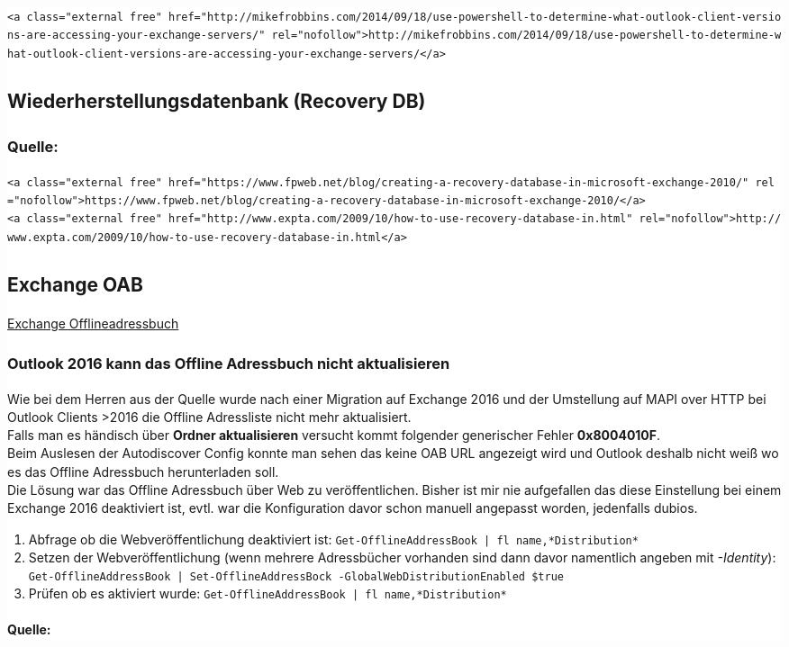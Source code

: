 ```
<a class="external free" href="http://mikefrobbins.com/2014/09/18/use-powershell-to-determine-what-outlook-client-versions-are-accessing-your-exchange-servers/" rel="nofollow">http://mikefrobbins.com/2014/09/18/use-powershell-to-determine-what-outlook-client-versions-are-accessing-your-exchange-servers/</a>
```

## <span id="bkmrk--9"></span><span class="mw-headline" id="bkmrk-wiederherstellungsda-1">Wiederherstellungsdatenbank (Recovery DB)</span>

### <span class="mw-headline" id="bkmrk-quelle%3A-19">Quelle:</span>

```
<a class="external free" href="https://www.fpweb.net/blog/creating-a-recovery-database-in-microsoft-exchange-2010/" rel="nofollow">https://www.fpweb.net/blog/creating-a-recovery-database-in-microsoft-exchange-2010/</a>
<a class="external free" href="http://www.expta.com/2009/10/how-to-use-recovery-database-in.html" rel="nofollow">http://www.expta.com/2009/10/how-to-use-recovery-database-in.html</a>
```

## <span class="mw-headline" id="bkmrk-exchange-oab-1">Exchange OAB</span>

[Exchange Offlineadressbuch](https://wiki.eidolf.de/index.php/Exchange_Offlineadressbuch "Exchange Offlineadressbuch")

### <span class="mw-headline" id="bkmrk-outlook-2016-kann-da-1">Outlook 2016 kann das Offline Adressbuch nicht aktualisieren</span>

Wie bei dem Herren aus der Quelle wurde nach einer Migration auf Exchange 2016 und der Umstellung auf MAPI over HTTP bei Outlook Clients &gt;2016 die Offline Adressliste nicht mehr aktualisiert.  
Falls man es händisch über **Ordner aktualisieren** versucht kommt folgender generischer Fehler **0x8004010F**.  
Beim Auslesen der Autodiscover Config konnte man sehen das keine OAB URL angezeigt wird und Outlook deshalb nicht weiß wo es das Offline Adressbuch herunterladen soll.  
Die Lösung war das Offline Adressbuch über Web zu veröffentlichen. Bisher ist mir nie aufgefallen das diese Einstellung bei einem Exchange 2016 deaktiviert ist, evtl. war die Konfiguration davor schon manuell angepasst worden, jedenfalls dubios.

1. Abfrage ob die Webveröffentlichung deaktiviert ist: `Get-OfflineAddressBook | fl name,*Distribution*`
2. Setzen der Webveröffentlichung (wenn mehrere Adressbücher vorhanden sind dann davor namentlich angeben mit *-Identity*): `Get-OfflineAddressBook | Set-OfflineAddressBock -GlobalWebDistributionEnabled $true`
3. Prüfen ob es aktiviert wurde: `Get-OfflineAddressBook | fl name,*Distribution*`

#### <span class="mw-headline" id="bkmrk-quelle%3A-21">Quelle:</span>
